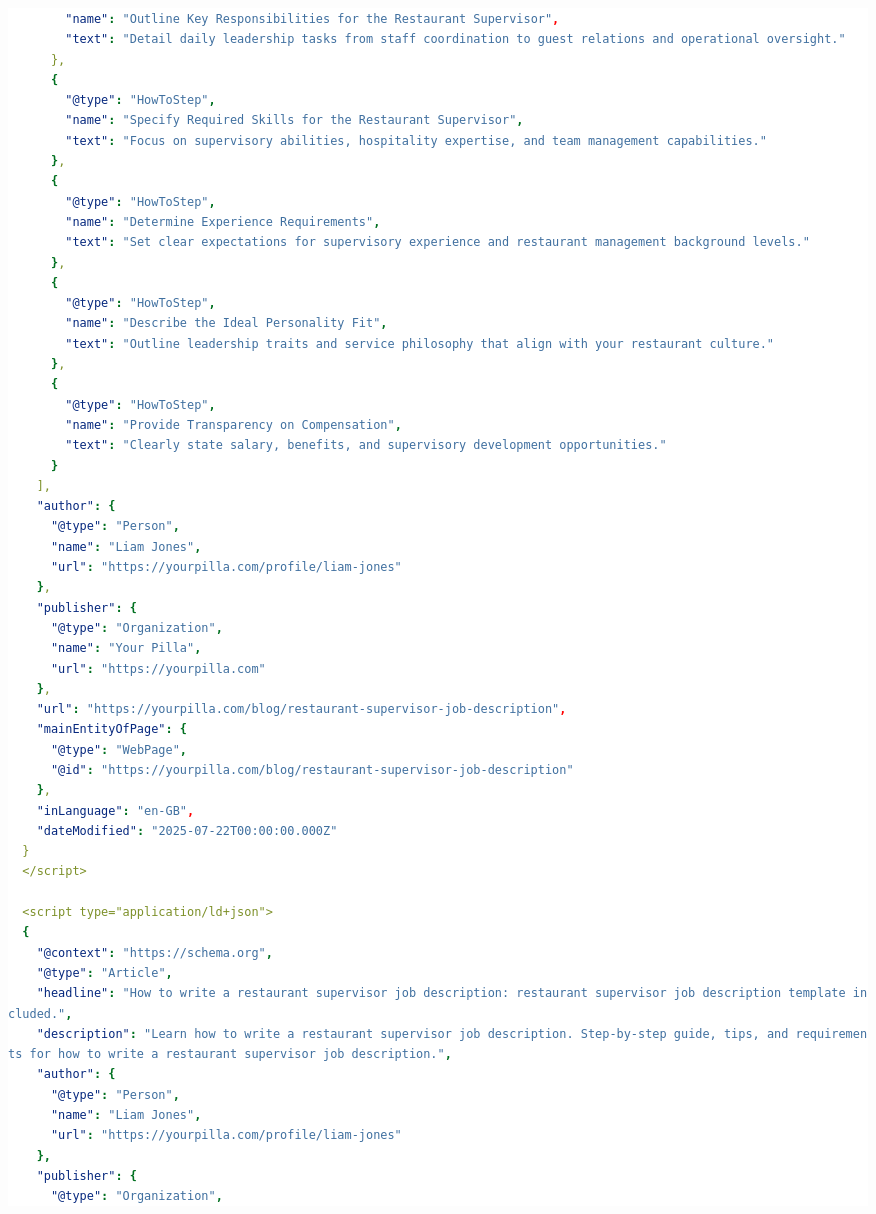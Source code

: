 ```yaml
        "name": "Outline Key Responsibilities for the Restaurant Supervisor",
        "text": "Detail daily leadership tasks from staff coordination to guest relations and operational oversight."
      },
      {
        "@type": "HowToStep",
        "name": "Specify Required Skills for the Restaurant Supervisor",
        "text": "Focus on supervisory abilities, hospitality expertise, and team management capabilities."
      },
      {
        "@type": "HowToStep",
        "name": "Determine Experience Requirements",
        "text": "Set clear expectations for supervisory experience and restaurant management background levels."
      },
      {
        "@type": "HowToStep",
        "name": "Describe the Ideal Personality Fit",
        "text": "Outline leadership traits and service philosophy that align with your restaurant culture."
      },
      {
        "@type": "HowToStep",
        "name": "Provide Transparency on Compensation",
        "text": "Clearly state salary, benefits, and supervisory development opportunities."
      }
    ],
    "author": {
      "@type": "Person",
      "name": "Liam Jones",
      "url": "https://yourpilla.com/profile/liam-jones"
    },
    "publisher": {
      "@type": "Organization",
      "name": "Your Pilla",
      "url": "https://yourpilla.com"
    },
    "url": "https://yourpilla.com/blog/restaurant-supervisor-job-description",
    "mainEntityOfPage": {
      "@type": "WebPage",
      "@id": "https://yourpilla.com/blog/restaurant-supervisor-job-description"
    },
    "inLanguage": "en-GB",
    "dateModified": "2025-07-22T00:00:00.000Z"
  }
  </script>

  <script type="application/ld+json">
  {
    "@context": "https://schema.org",
    "@type": "Article",
    "headline": "How to write a restaurant supervisor job description: restaurant supervisor job description template included.",
    "description": "Learn how to write a restaurant supervisor job description. Step-by-step guide, tips, and requirements for how to write a restaurant supervisor job description.",
    "author": {
      "@type": "Person",
      "name": "Liam Jones",
      "url": "https://yourpilla.com/profile/liam-jones"
    },
    "publisher": {
      "@type": "Organization",
```